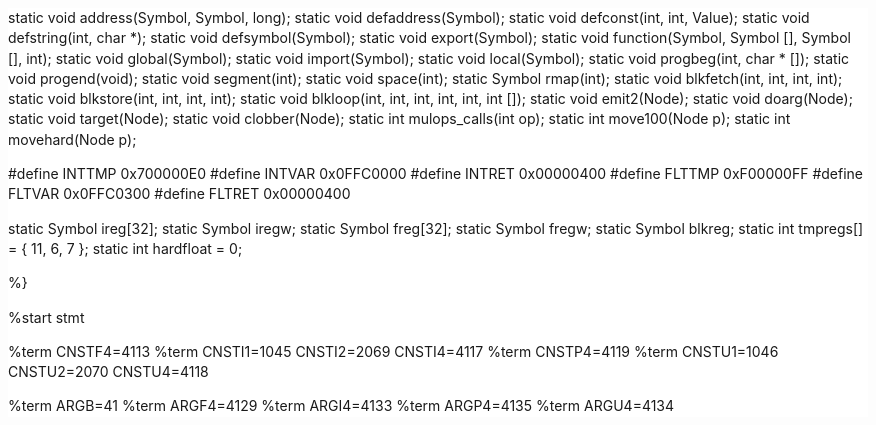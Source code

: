 static void address(Symbol, Symbol, long);
static void defaddress(Symbol);
static void defconst(int, int, Value);
static void defstring(int, char *);
static void defsymbol(Symbol);
static void export(Symbol);
static void function(Symbol, Symbol [], Symbol [], int);
static void global(Symbol);
static void import(Symbol);
static void local(Symbol);
static void progbeg(int, char * []);
static void progend(void);
static void segment(int);
static void space(int);
static Symbol rmap(int);
static void blkfetch(int, int, int, int);
static void blkstore(int, int, int, int);
static void blkloop(int, int, int, int, int, int []);
static void emit2(Node);
static void doarg(Node);
static void target(Node);
static void clobber(Node);
static int mulops_calls(int op);
static int move100(Node p);
static int movehard(Node p);

#define INTTMP	0x700000E0
#define INTVAR	0x0FFC0000
#define INTRET	0x00000400
#define FLTTMP	0xF00000FF
#define FLTVAR	0x0FFC0300
#define FLTRET	0x00000400

static Symbol ireg[32];
static Symbol iregw;
static Symbol freg[32];
static Symbol fregw;
static Symbol blkreg;
static int tmpregs[] = { 11, 6, 7 };
static int hardfloat = 0;

%}

%start stmt

%term CNSTF4=4113
%term CNSTI1=1045 CNSTI2=2069 CNSTI4=4117
%term CNSTP4=4119
%term CNSTU1=1046 CNSTU2=2070 CNSTU4=4118

%term ARGB=41
%term ARGF4=4129
%term ARGI4=4133
%term ARGP4=4135
%term ARGU4=4134
